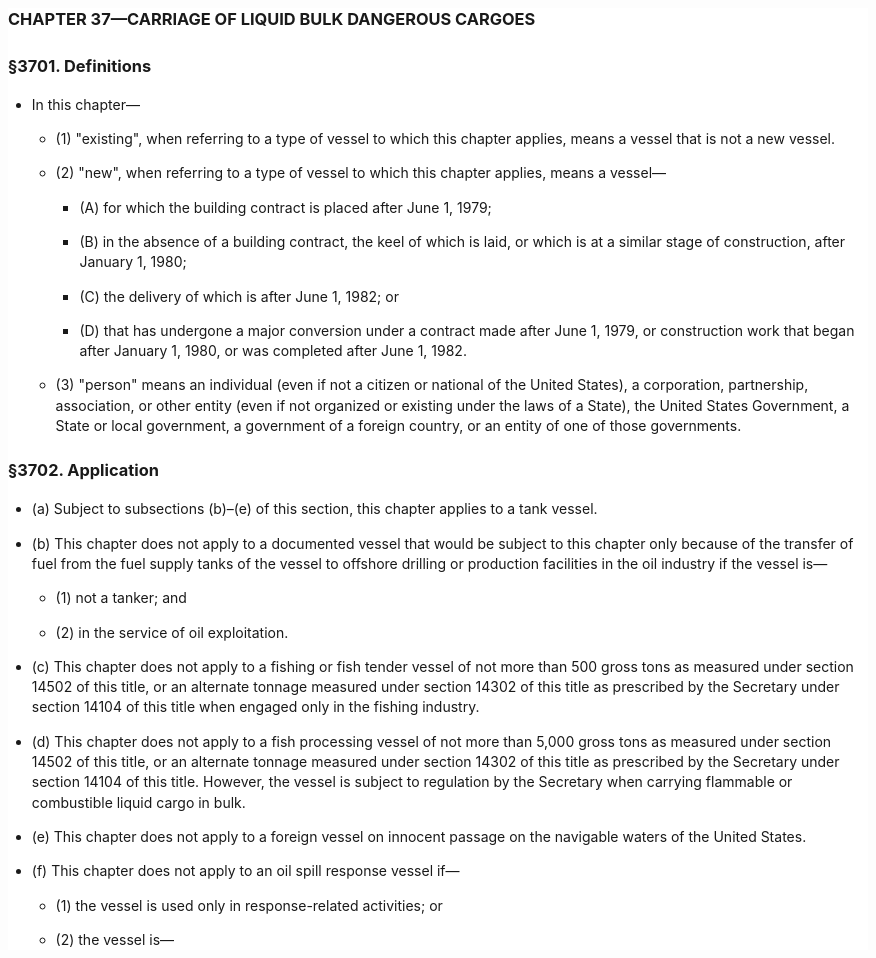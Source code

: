 ### **CHAPTER 37—CARRIAGE OF LIQUID BULK DANGEROUS CARGOES**

### §3701. Definitions
* In this chapter—

  * (1) "existing", when referring to a type of vessel to which this chapter applies, means a vessel that is not a new vessel.

  * (2) "new", when referring to a type of vessel to which this chapter applies, means a vessel—

    * (A) for which the building contract is placed after June 1, 1979;

    * (B) in the absence of a building contract, the keel of which is laid, or which is at a similar stage of construction, after January 1, 1980;

    * (C) the delivery of which is after June 1, 1982; or

    * (D) that has undergone a major conversion under a contract made after June 1, 1979, or construction work that began after January 1, 1980, or was completed after June 1, 1982.


  * (3) "person" means an individual (even if not a citizen or national of the United States), a corporation, partnership, association, or other entity (even if not organized or existing under the laws of a State), the United States Government, a State or local government, a government of a foreign country, or an entity of one of those governments.

### §3702. Application
* (a) Subject to subsections (b)–(e) of this section, this chapter applies to a tank vessel.

* (b) This chapter does not apply to a documented vessel that would be subject to this chapter only because of the transfer of fuel from the fuel supply tanks of the vessel to offshore drilling or production facilities in the oil industry if the vessel is—

  * (1) not a tanker; and

  * (2) in the service of oil exploitation.


* (c) This chapter does not apply to a fishing or fish tender vessel of not more than 500 gross tons as measured under section 14502 of this title, or an alternate tonnage measured under section 14302 of this title as prescribed by the Secretary under section 14104 of this title when engaged only in the fishing industry.

* (d) This chapter does not apply to a fish processing vessel of not more than 5,000 gross tons as measured under section 14502 of this title, or an alternate tonnage measured under section 14302 of this title as prescribed by the Secretary under section 14104 of this title. However, the vessel is subject to regulation by the Secretary when carrying flammable or combustible liquid cargo in bulk.

* (e) This chapter does not apply to a foreign vessel on innocent passage on the navigable waters of the United States.

* (f) This chapter does not apply to an oil spill response vessel if—

  * (1) the vessel is used only in response-related activities; or

  * (2) the vessel is—

